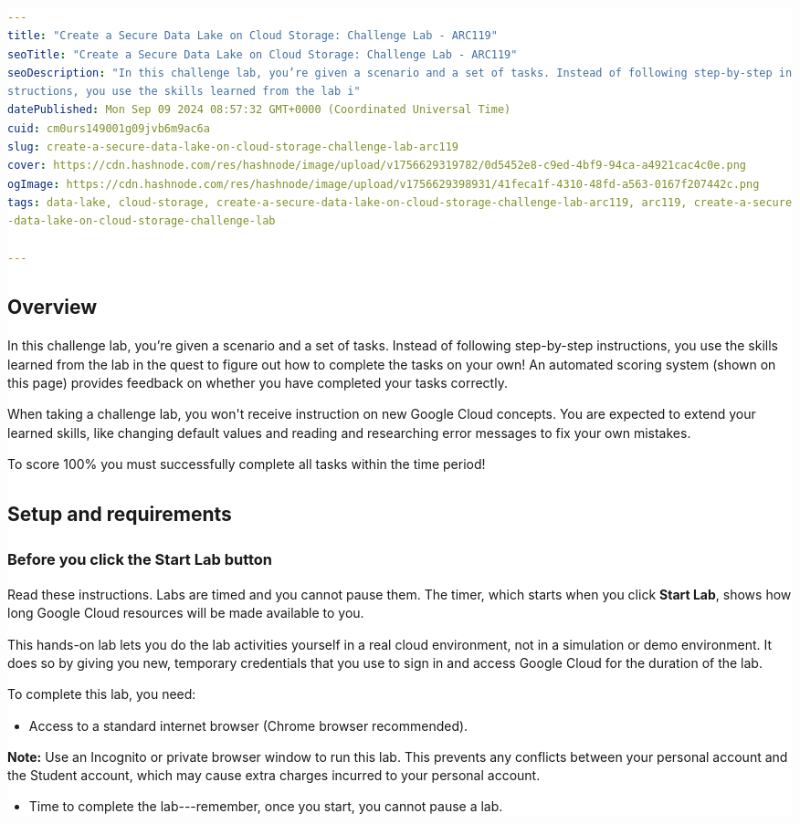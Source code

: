 ```yaml
---
title: "Create a Secure Data Lake on Cloud Storage: Challenge Lab - ARC119"
seoTitle: "Create a Secure Data Lake on Cloud Storage: Challenge Lab - ARC119"
seoDescription: "In this challenge lab, you’re given a scenario and a set of tasks. Instead of following step-by-step instructions, you use the skills learned from the lab i"
datePublished: Mon Sep 09 2024 08:57:32 GMT+0000 (Coordinated Universal Time)
cuid: cm0urs149001g09jvb6m9ac6a
slug: create-a-secure-data-lake-on-cloud-storage-challenge-lab-arc119
cover: https://cdn.hashnode.com/res/hashnode/image/upload/v1756629319782/0d5452e8-c9ed-4bf9-94ca-a4921cac4c0e.png
ogImage: https://cdn.hashnode.com/res/hashnode/image/upload/v1756629398931/41feca1f-4310-48fd-a563-0167f207442c.png
tags: data-lake, cloud-storage, create-a-secure-data-lake-on-cloud-storage-challenge-lab-arc119, arc119, create-a-secure-data-lake-on-cloud-storage-challenge-lab

---
```


## **Overview**

In this challenge lab, you’re given a scenario and a set of tasks. Instead of following step-by-step instructions, you use the skills learned from the lab in the quest to figure out how to complete the tasks on your own! An automated scoring system (shown on this page) provides feedback on whether you have completed your tasks correctly.

When taking a challenge lab, you won't receive instruction on new Google Cloud concepts. You are expected to extend your learned skills, like changing default values and reading and researching error messages to fix your own mistakes.

To score 100% you must successfully complete all tasks within the time period!

## **Setup and requirements**

### Before you click the Start Lab button

Read these instructions. Labs are timed and you cannot pause them. The timer, which starts when you click **Start Lab**, shows how long Google Cloud resources will be made available to you.

This hands-on lab lets you do the lab activities yourself in a real cloud environment, not in a simulation or demo environment. It does so by giving you new, temporary credentials that you use to sign in and access Google Cloud for the duration of the lab.

To complete this lab, you need:

* Access to a standard internet browser (Chrome browser recommended).
    

**Note:** Use an Incognito or private browser window to run this lab. This prevents any conflicts between your personal account and the Student account, which may cause extra charges incurred to your personal account.

* Time to complete the lab---remember, once you start, you cannot pause a lab.
    